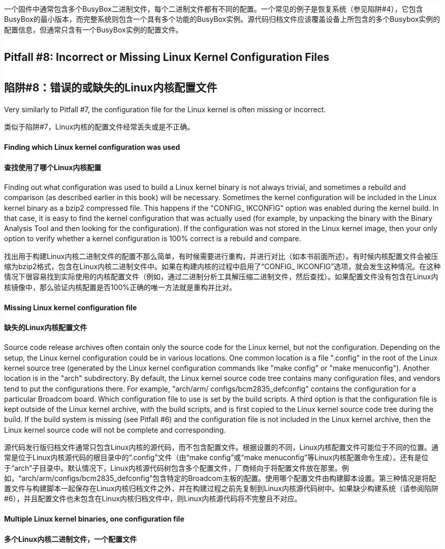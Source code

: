 一个固件中通常包含多个BusyBox二进制文件，每个二进制文件都有不同的配置。一个常见的例子是恢复系统（参见陷阱#4），它包含BusyBox的最小版本，而完整系统则包含一个具有多个功能的BusyBox实例。源代码归档文件应该覆盖设备上所包含的多个Busybox实例的配置信息，但通常只含有一个BusyBox实例的配置文件。

## Pitfall #8: Incorrect or Missing Linux Kernel Configuration Files
## 陷阱#8：错误的或缺失的Linux内核配置文件

Very similarly to Pitfall #7, the configuration file for the Linux kernel is often missing or incorrect.

类似于陷阱#7，Linux内核的配置文件经常丢失或是不正确。

#### Finding which Linux kernel configuration was used
#### 查找使用了哪个Linux内核配置

Finding out what configuration was used to build a Linux kernel binary is not always trivial, and sometimes a rebuild and comparison (as described earlier in this book) will be necessary. Sometimes the kernel configuration will be included in the Linux kernel binary as a bzip2 compressed file. This happens if the "CONFIG\_ IKCONFIG" option was enabled during the kernel build. In that case, it is easy to find the kernel configuration that was actually used (for example, by unpacking the binary with the Binary Analysis Tool and then looking for the configuration). If the configuration was not stored in the Linux kernel image, then your only option to verify whether a kernel configuration is 100% correct is a rebuild and compare.

找出用于构建Linux内核二进制文件的配置不那么简单，有时候需要进行重构，并进行对比（如本书前面所述）。有时候内核配置文件会被压缩为bzip2格式，包含在Linux内核二进制文件中。如果在构建内核的过程中启用了“CONFIG\_ IKCONFIG”选项，就会发生这种情况。在这种情况下很容易找到实际使用的内核配置文件（例如，通过二进制分析工具解压缩二进制文件，然后查找）。如果配置文件没有包含在Linux内核镜像中，那么验证内核配置是否100%正确的唯一方法就是重构并比对。

#### Missing Linux kernel configuration file
#### 缺失的Linux内核配置文件

Source code release archives often contain only the source code for the Linux kernel, but not the configuration. Depending on the setup, the Linux kernel configuration could be in various locations. One common location is a file ".config" in the root of the Linux kernel source tree (generated by the Linux kernel configuration commands like "make config" or "make menuconfig"). Another location is in the "arch" subdirectory. By default, the Linux kernel source code tree contains
many configuration files, and vendors tend to put the configurations there. For example, "arch/arm/ configs/bcm2835_defconfig" contains the configuration for a particular Broadcom board. Which configuration file to use is set by the build scripts. A third option is that the configuration file is kept outside of the Linux kernel archive, with the build scripts, and is first copied to the Linux kernel source code tree during the build. If the build system is missing (see Pitfall #6)
and the configuration file is not included in the Linux kernel archive, then the Linux kernel source code will not be complete and corresponding.

源代码发行版归档文件通常只包含Linux内核的源代码，而不包含配置文件。根据设置的不同，Linux内核配置文件可能位于不同的位置。通常是位于Linux内核源代码的根目录中的“.config”文件（由“make config”或“make menuconfig”等Linux内核配置命令生成）。还有是位于“arch”子目录中。默认情况下，Linux内核源代码树包含多个配置文件，厂商倾向于将配置文件放在那里。例如，“arch/arm/configs/bcm2835_defconfig”包含特定的Broadcom主板的配置。使用哪个配置文件由构建脚本设置。第三种情况是将配置文件与构建脚本一起保存在Linux内核归档文件之外，并在构建过程之前先复制到Linux内核源代码树中。如果缺少构建系统（请参阅陷阱#6），并且配置文件也未包含在Linux内核归档文件中，则Linux内核源代码将不完整且不对应。

#### Multiple Linux kernel binaries, one configuration file
#### 多个Linux内核二进制文件，一个配置文件
